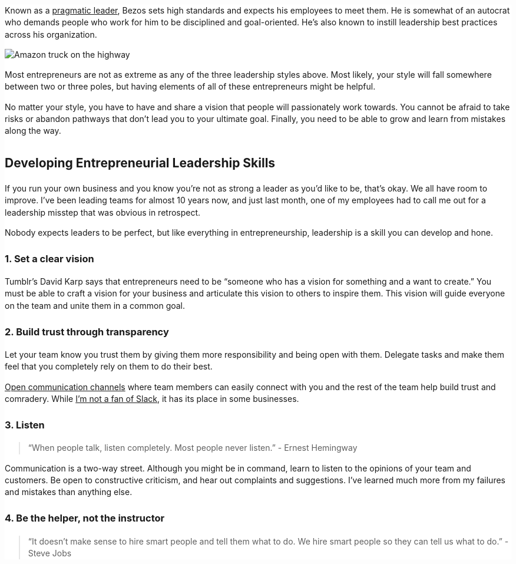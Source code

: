 Known as a [pragmatic leader](https://research-methodology.net/amazon-leadership-visionary-leadership-focusing-customer-service-2), Bezos sets high standards and expects his employees to meet them. He is somewhat of an autocrat who demands people who work for him to be disciplined and goal-oriented. He’s also known to instill leadership best practices across his organization.

![Amazon truck on the highway](https://i.imgur.com/M4xVOmQ.jpg)

Most entrepreneurs are not as extreme as any of the three leadership styles above. Most likely, your style will fall somewhere between two or three poles, but having elements of all of these entrepreneurs might be helpful.

No matter your style, you have to have and share a vision that people will passionately work towards. You cannot be afraid to take risks or abandon pathways that don’t lead you to your ultimate goal. Finally, you need to be able to grow and learn from mistakes along the way.

## Developing Entrepreneurial Leadership Skills

If you run your own business and you know you’re not as strong a leader as you’d like to be, that’s okay. We all have room to improve. I’ve been leading teams for almost 10 years now, and just last month, one of my employees had to call me out for a leadership misstep that was obvious in retrospect.

Nobody expects leaders to be perfect, but like everything in entrepreneurship, leadership is a skill you can develop and hone.

### 1. Set a clear vision

Tumblr’s David Karp says that entrepreneurs need to be “someone who has a vision for something and a want to create.” You must be able to craft a vision for your business and articulate this vision to others to inspire them. This vision will guide everyone on the team and unite them in a common goal.

### 2. Build trust through transparency

Let your team know you trust them by giving them more responsibility and being open with them. Delegate tasks and make them feel that you completely rely on them to do their best.

[Open communication channels](https://www.business2community.com/small-business/7-business-communication-tools-every-entrepreneur-needs-02219633) where team members can easily connect with you and the rest of the team help build trust and comradery. While [I’m not a fan of Slack](https://www.karllhughes.com/posts/no-slack), it has its place in some businesses.

### 3. Listen

> “When people talk, listen completely. Most people never listen.” - Ernest Hemingway

Communication is a two-way street. Although you might be in command, learn to listen to the opinions of your team and customers. Be open to constructive criticism, and hear out complaints and suggestions. I’ve learned much more from my failures and mistakes than anything else.

### 4. Be the helper, not the instructor

> “It doesn’t make sense to hire smart people and tell them what to do. We hire smart people so they can tell us what to do.” - Steve Jobs
